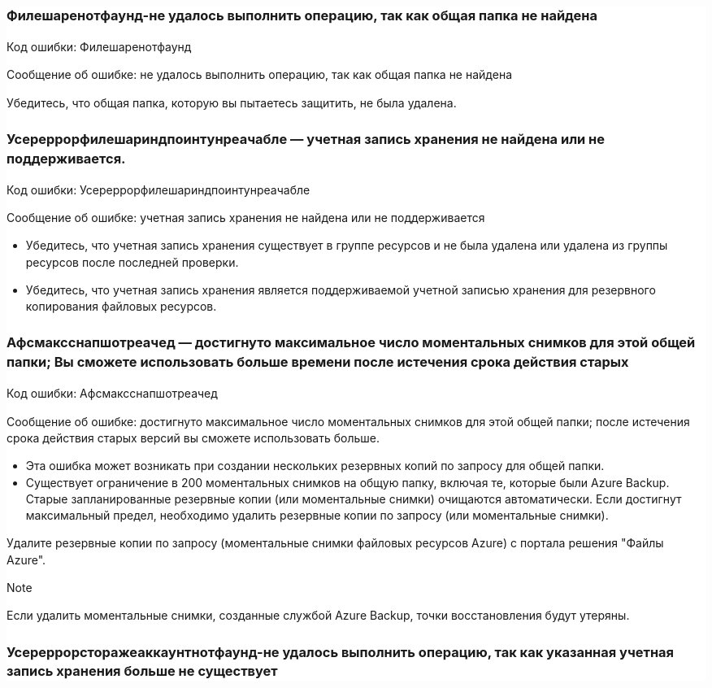 ### <a name="filesharenotfound--operation-failed-as-the-file-share-is-not-found"></a>Филешаренотфаунд-не удалось выполнить операцию, так как общая папка не найдена

Код ошибки: Филешаренотфаунд

Сообщение об ошибке: не удалось выполнить операцию, так как общая папка не найдена

Убедитесь, что общая папка, которую вы пытаетесь защитить, не была удалена.

### <a name="usererrorfileshareendpointunreachable--storage-account-not-found-or-not-supported"></a>Усереррорфилешариндпоинтунреачабле — учетная запись хранения не найдена или не поддерживается.

Код ошибки: Усереррорфилешариндпоинтунреачабле

Сообщение об ошибке: учетная запись хранения не найдена или не поддерживается

- Убедитесь, что учетная запись хранения существует в группе ресурсов и не была удалена или удалена из группы ресурсов после последней проверки.

- Убедитесь, что учетная запись хранения является поддерживаемой учетной записью хранения для резервного копирования файловых ресурсов.

### <a name="afsmaxsnapshotreached--you-have-reached-the-max-limit-of-snapshots-for-this-file-share-you-will-be-able-to-take-more-once-the-older-ones-expire"></a>Афсмаксснапшотреачед — достигнуто максимальное число моментальных снимков для этой общей папки; Вы сможете использовать больше времени после истечения срока действия старых

Код ошибки: Афсмаксснапшотреачед

Сообщение об ошибке: достигнуто максимальное число моментальных снимков для этой общей папки; после истечения срока действия старых версий вы сможете использовать больше.

- Эта ошибка может возникать при создании нескольких резервных копий по запросу для общей папки.
- Существует ограничение в 200 моментальных снимков на общую папку, включая те, которые были Azure Backup. Старые запланированные резервные копии (или моментальные снимки) очищаются автоматически. Если достигнут максимальный предел, необходимо удалить резервные копии по запросу (или моментальные снимки).

Удалите резервные копии по запросу (моментальные снимки файловых ресурсов Azure) с портала решения "Файлы Azure".

>[!NOTE]
> Если удалить моментальные снимки, созданные службой Azure Backup, точки восстановления будут утеряны.

### <a name="usererrorstorageaccountnotfound--operation-failed-as-the-specified-storage-account-does-not-exist-anymore"></a>Усереррорсторажеаккаунтнотфаунд-не удалось выполнить операцию, так как указанная учетная запись хранения больше не существует
